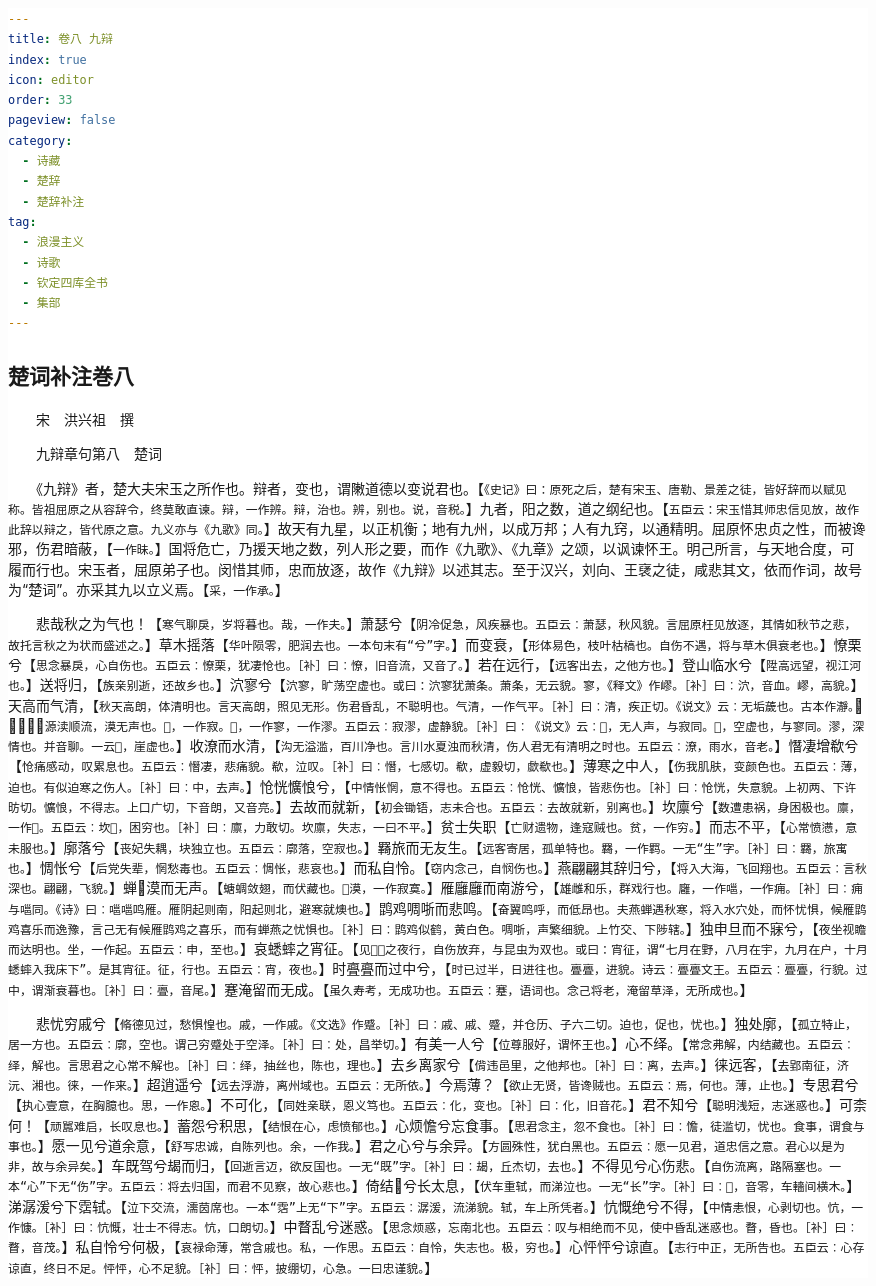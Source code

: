 ```yaml
---
title: 卷八 九辩
index: true
icon: editor
order: 33
pageview: false
category:
  - 诗藏
  - 楚辞
  - 楚辞补注
tag:
  - 浪漫主义
  - 诗歌
  - 钦定四库全书
  - 集部
---
```


## 楚词补注巻八  
  
　　宋　洪兴祖　撰  
  
　　九辩章句第八　楚词  
  
　　《九辩》者，楚大夫宋玉之所作也。辩者，变也，谓敶道德以变说君也。【`《史记》曰：原死之后，楚有宋玉、唐勒、景差之徒，皆好辞而以赋见称。皆祖屈原之从容辞令，终莫敢直谏。辩，一作辨。辩，治也。辨，别也。说，音税。`】九者，阳之数，道之纲纪也。【`五臣云：宋玉惜其师忠信见放，故作此辞以辩之，皆代原之意。九义亦与《九歌》同。`】故天有九星，以正机衡；地有九州，以成万邦；人有九窍，以通精明。屈原怀忠贞之性，而被谗邪，伤君暗蔽，【`一作昧。`】国将危亡，乃援天地之数，列人形之要，而作《九歌》、《九章》之颂，以讽谏怀王。明己所言，与天地合度，可履而行也。宋玉者，屈原弟子也。闵惜其师，忠而放逐，故作《九辩》以述其志。至于汉兴，刘向、王裦之徒，咸悲其文，依而作词，故号为“楚词”。亦采其九以立义焉。【`采，一作承。`】  

　　悲哉秋之为气也！【`寒气聊戾，岁将暮也。哉，一作夫。`】萧瑟兮【`阴冷促急，风疾暴也。五臣云︰萧瑟，秋风貌。言屈原枉见放逐，其情如秋节之悲，故托言秋之为状而盛述之。`】草木摇落【`华叶陨零，肥润去也。一本句末有“兮”字。`】而变衰，【`形体易色，枝叶枯槁也。自伤不遇，将与草木俱衰老也。`】憭栗兮【`思念暴戾，心自伤也。五臣云︰憭栗，犹凄怆也。［补］曰︰憭，旧音流，又音了。`】若在远行，【`远客出去，之他方也。`】登山临水兮【`陞高远望，视江河也。`】送将归，【`族亲别逝，还故乡也。`】泬寥兮【`泬寥，旷荡空虚也。或曰：泬寥犹萧条。萧条，无云貌。寥，《释文》作嵺。［补］曰︰泬，音血。嵺，高貌。`】天高而气清，【`秋天高朗，体清明也。言天高朗，照见无形。伤君昏乱，不聪明也。气清，一作气平。［补］曰︰清，疾正切。《说文》云︰无垢薉也。古本作瀞。`】𡧯𡽐兮【`源渎顺流，漠无声也。𡧯，一作寂。𡽐，一作寥，一作漻。五臣云︰寂漻，虚静貌。［补］曰︰《说文》云︰𡧯，无人声，与寂同。𡽐，空虚也，与寥同。漻，深情也。并音聊。一云𡽐，崖虚也。`】收潦而水清，【`沟无溢滥，百川净也。言川水夏浊而秋清，伤人君无有清明之时也。五臣云︰潦，雨水，音老。`】憯凄增欷兮【`怆痛感动，叹累息也。五臣云︰憯凄，悲痛貌。欷，泣叹。［补］曰︰憯，七感切。欷，虚毅切，歔欷也。`】薄寒之中人，【`伤我肌肤，变颜色也。五臣云︰薄，迫也。有似迫寒之伤人。［补］曰︰中，去声。`】怆恍懭悢兮，【`中情怅惘，意不得也。五臣云︰怆恍、懭悢，皆悲伤也。［补］曰︰怆恍，失意貌。上初两、下许昉切。懭悢，不得志。上口广切，下音朗，又音亮。`】去故而就新，【`初会锄铻，志未合也。五臣云︰去故就新，别离也。`】坎廪兮【`数遭患祸，身困极也。廪，一作𡒄。五臣云︰坎𡒄，困穷也。［补］曰︰廪，力敢切。坎廪，失志，一曰不平。`】贫士失职【`亡财遗物，逢寇贼也。贫，一作穷。`】而志不平，【`心常愤懑，意未服也。`】廓落兮【`丧妃失耦，块独立也。五臣云︰廓落，空寂也。`】羇旅而无友生。【`远客寄居，孤单特也。羇，一作羁。一无“生”字。［补］曰︰羇，旅寓也。`】惆怅兮【`后党失辈，惘愁毒也。五臣云︰惆怅，悲哀也。`】而私自怜。【`窃内念己，自悯伤也。`】燕翩翩其辞归兮，【`将入大海，飞回翔也。五臣云︰言秋深也。翩翩，飞貌。`】蝉𡧯漠而无声。【`螗蜩敛翅，而伏藏也。𡧯漠，一作寂寞。`】雁廱廱而南游兮，【`雄雌和乐，群戏行也。廱，一作嗈，一作痈。［补］曰︰痈与嗈同。《诗》曰︰嗈嗈鸣雁。雁阴起则南，阳起则北，避寒就燠也。`】鹍鸡啁哳而悲鸣。【`奋翼鸣呼，而低昂也。夫燕蝉遇秋寒，将入水穴处，而怀忧惧，候雁鹍鸡喜乐而逸豫，言己无有候雁鹍鸡之喜乐，而有蝉燕之忧惧也。［补］曰︰鹍鸡似鹤，黄白色。啁哳，声繁细貌。上竹交、下陟辖。`】独申旦而不寐兮，【`夜坐视瞻而达明也。坐，一作起。五臣云︰申，至也。`】哀蟋蟀之宵征。【`见𧓔𧊿之夜行，自伤放弃，与昆虫为双也。或曰：宵征，谓“七月在野，八月在宇，九月在户，十月蟋蟀入我床下”。是其宵征。征，行也。五臣云︰宵，夜也。`】时亹亹而过中兮，【`时已过半，日进往也。亹亹，进貌。诗云︰亹亹文王。五臣云︰亹亹，行貌。过中，谓渐衰暮也。［补］曰︰亹，音尾。`】蹇淹留而无成。【`虽久寿考，无成功也。五臣云︰蹇，语词也。念己将老，淹留草泽，无所成也。`】

　　悲忧穷戚兮【`脩德见过，愁惧惶也。戚，一作戚。《文选》作蹙。［补］曰︰戚、戚、蹙，并仓历、子六二切。迫也，促也，忧也。`】独处廓，【`孤立特止，居一方也。五臣云︰廓，空也。谓己穷蹙处于空泽。［补］曰︰处，昌举切。`】有美一人兮【`位尊服好，谓怀王也。`】心不绎。【`常念弗解，内结藏也。五臣云︰绎，解也。言思君之心常不解也。［补］曰︰绎，抽丝也，陈也，理也。`】去乡离家兮【`偝违邑里，之他邦也。［补］曰︰离，去声。`】徕远客，【`去郢南征，济沅、湘也。徕，一作来。`】超逍遥兮【`远去浮游，离州域也。五臣云︰无所依。`】今焉薄？【`欲止无贤，皆谗贼也。五臣云︰焉，何也。薄，止也。`】专思君兮【`执心壹意，在胸臆也。思，一作恖。`】不可化，【`同姓亲联，恩义笃也。五臣云︰化，变也。［补］曰︰化，旧音花。`】君不知兮【`聪明浅短，志迷惑也。`】可柰何！【`顽嚚难启，长叹息也。`】蓄怨兮积思，【`结恨在心，虑愤郁也。`】心烦憺兮忘食事。【`思君念主，忽不食也。［补］曰︰憺，徒滥切，忧也。食事，谓食与事也。`】愿一见兮道余意，【`舒写忠诚，自陈列也。余，一作我。`】君之心兮与余异。【`方圆殊性，犹白黑也。五臣云︰愿一见君，道忠信之意。君心以是为非，故与余异矣。`】车既驾兮朅而归，【`回逝言迈，欲反国也。一无“既”字。［补］曰︰朅，丘杰切，去也。`】不得见兮心伤悲。【`自伤流离，路隔塞也。一本“心”下无“伤”字。五臣云︰将去归国，而君不见察，故心悲也。`】倚结𫐉兮长太息，【`伏车重轼，而涕泣也。一无“长”字。［补］曰︰𫐉，音零，车轖间横木。`】涕潺湲兮下霑轼。【`泣下交流，濡茵席也。一本“霑”上无“下”字。五臣云︰潺湲，流涕貌。轼，车上所凭者。`】忼慨绝兮不得，【`中情恚恨，心剥切也。忼，一作慷。［补］曰︰忼慨，壮士不得志。忼，口朗切。`】中瞀乱兮迷惑。【`思念烦惑，忘南北也。五臣云︰叹与相绝而不见，使中昏乱迷惑也。瞀，昏也。［补］曰︰瞀，音茂。`】私自怜兮何极，【`哀禄命薄，常含戚也。私，一作思。五臣云︰自怜，失志也。极，穷也。`】心怦怦兮谅直。【`志行中正，无所告也。五臣云︰心存谅直，终日不足。怦怦，心不足貌。［补］曰︰怦，披绷切，心急。一曰忠谨貌。`】
